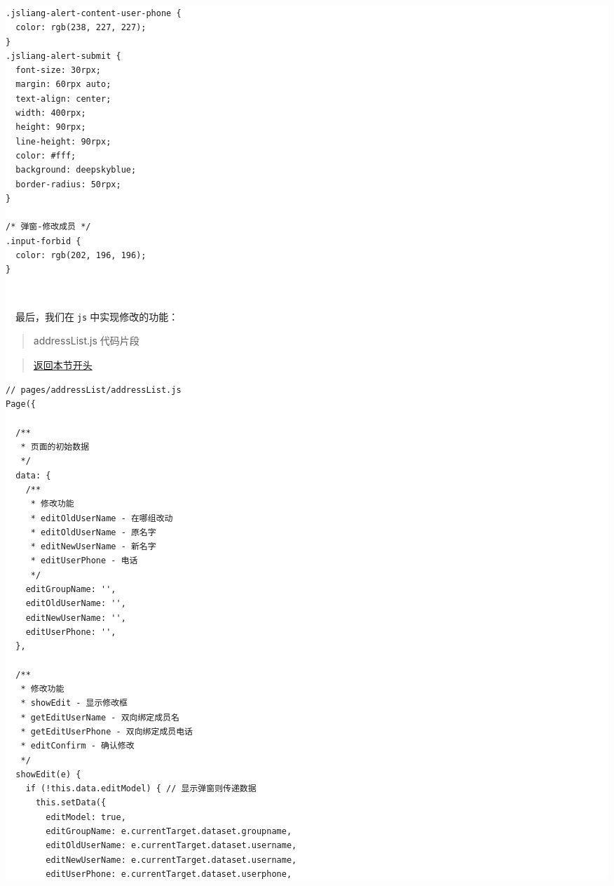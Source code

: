 ```
.jsliang-alert-content-user-phone {
  color: rgb(238, 227, 227);
}
.jsliang-alert-submit {
  font-size: 30rpx;
  margin: 60rpx auto;
  text-align: center;
  width: 400rpx;
  height: 90rpx;
  line-height: 90rpx;
  color: #fff;
  background: deepskyblue;
  border-radius: 50rpx;
}

/* 弹窗-修改成员 */
.input-forbid {
  color: rgb(202, 196, 196);
}
```

<br>

&emsp;最后，我们在 `js` 中实现修改的功能：

> addressList.js 代码片段

> [返回本节开头](#chapter-three-two-seven)

```
// pages/addressList/addressList.js
Page({

  /**
   * 页面的初始数据
   */
  data: {
    /**
     * 修改功能
     * editOldUserName - 在哪组改动
     * editOldUserName - 原名字
     * editNewUserName - 新名字
     * editUserPhone - 电话
     */
    editGroupName: '',
    editOldUserName: '',
    editNewUserName: '',
    editUserPhone: '',
  },

  /**
   * 修改功能
   * showEdit - 显示修改框
   * getEditUserName - 双向绑定成员名
   * getEditUserPhone - 双向绑定成员电话
   * editConfirm - 确认修改
   */
  showEdit(e) {
    if (!this.data.editModel) { // 显示弹窗则传递数据
      this.setData({
        editModel: true,
        editGroupName: e.currentTarget.dataset.groupname,
        editOldUserName: e.currentTarget.dataset.username,
        editNewUserName: e.currentTarget.dataset.username,
        editUserPhone: e.currentTarget.dataset.userphone,
```